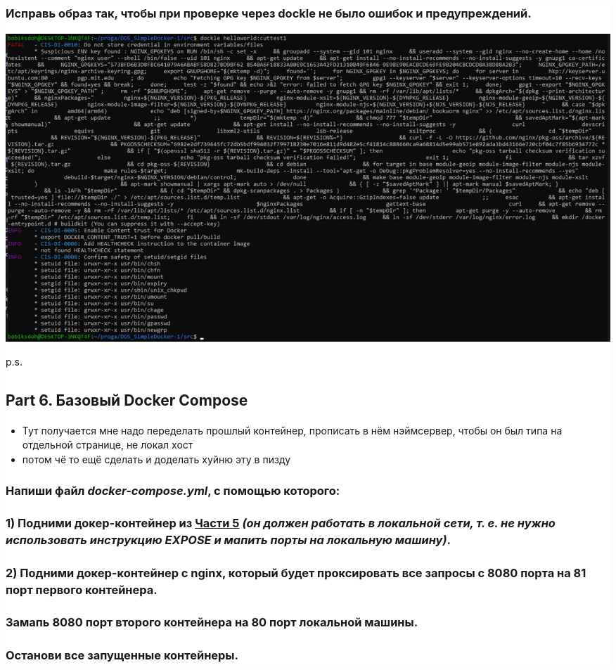 ### Исправь образ так, чтобы при проверке через **dockle** не было ошибок и предупреждений.

![image](part5/dockle_good.png)

p.s. 

## Part 6. Базовый **Docker Compose**

- Тут получается мне надо переделать прошлый контейнер, прописать в нём нэймсервер, чтобы он был типа на отдельной странице, не локал хост
- потом чё то ещё сделать и доделать хуйню эту в пизду

### Напиши файл *docker-compose.yml*, с помощью которого:

### 1) Подними докер-контейнер из [Части 5](#part-5-инструмент-dockle) _(он должен работать в локальной сети, т. е. не нужно использовать инструкцию **EXPOSE** и мапить порты на локальную машину)_.

### 2) Подними докер-контейнер с **nginx**, который будет проксировать все запросы с 8080 порта на 81 порт первого контейнера.

### Замапь 8080 порт второго контейнера на 80 порт локальной машины.

### Останови все запущенные контейнеры.
